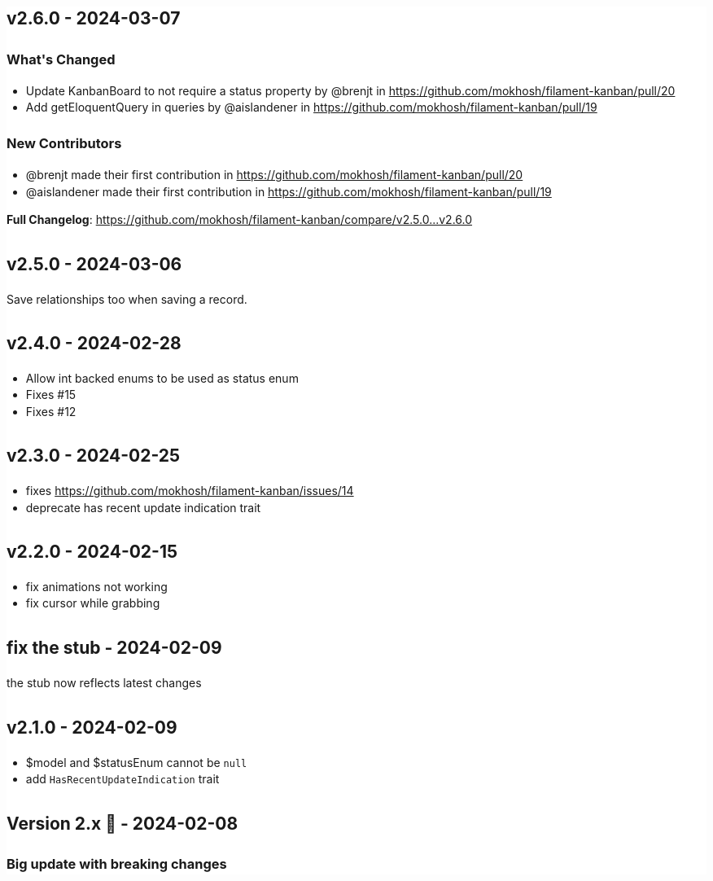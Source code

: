## v2.6.0 - 2024-03-07

### What's Changed

* Update KanbanBoard to not require a status property by @brenjt in https://github.com/mokhosh/filament-kanban/pull/20
* Add getEloquentQuery in queries by @aislandener in https://github.com/mokhosh/filament-kanban/pull/19

### New Contributors

* @brenjt made their first contribution in https://github.com/mokhosh/filament-kanban/pull/20
* @aislandener made their first contribution in https://github.com/mokhosh/filament-kanban/pull/19

**Full Changelog**: https://github.com/mokhosh/filament-kanban/compare/v2.5.0...v2.6.0

## v2.5.0 - 2024-03-06

Save relationships too when saving a record.

## v2.4.0 - 2024-02-28

- Allow int backed enums to be used as status enum
- Fixes #15
- Fixes #12

## v2.3.0 - 2024-02-25

- fixes https://github.com/mokhosh/filament-kanban/issues/14
- deprecate has recent update indication trait

## v2.2.0 - 2024-02-15

- fix animations not working
- fix cursor while grabbing

## fix the stub - 2024-02-09

the stub now reflects latest changes

## v2.1.0 - 2024-02-09

- $model and $statusEnum cannot be `null`
- add `HasRecentUpdateIndication` trait

## Version 2.x 🎉 - 2024-02-08

### Big update with breaking changes
